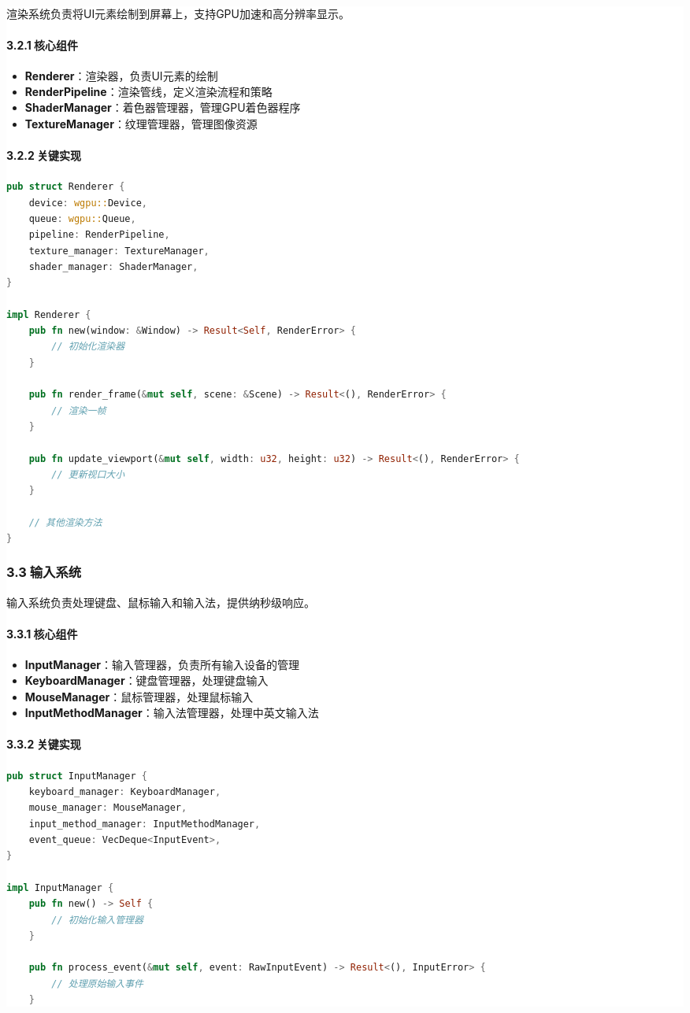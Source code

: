 渲染系统负责将UI元素绘制到屏幕上，支持GPU加速和高分辨率显示。

#### 3.2.1 核心组件

- **Renderer**：渲染器，负责UI元素的绘制
- **RenderPipeline**：渲染管线，定义渲染流程和策略
- **ShaderManager**：着色器管理器，管理GPU着色器程序
- **TextureManager**：纹理管理器，管理图像资源

#### 3.2.2 关键实现

```rust
pub struct Renderer {
    device: wgpu::Device,
    queue: wgpu::Queue,
    pipeline: RenderPipeline,
    texture_manager: TextureManager,
    shader_manager: ShaderManager,
}

impl Renderer {
    pub fn new(window: &Window) -> Result<Self, RenderError> {
        // 初始化渲染器
    }
    
    pub fn render_frame(&mut self, scene: &Scene) -> Result<(), RenderError> {
        // 渲染一帧
    }
    
    pub fn update_viewport(&mut self, width: u32, height: u32) -> Result<(), RenderError> {
        // 更新视口大小
    }
    
    // 其他渲染方法
}
```

### 3.3 输入系统

输入系统负责处理键盘、鼠标输入和输入法，提供纳秒级响应。

#### 3.3.1 核心组件

- **InputManager**：输入管理器，负责所有输入设备的管理
- **KeyboardManager**：键盘管理器，处理键盘输入
- **MouseManager**：鼠标管理器，处理鼠标输入
- **InputMethodManager**：输入法管理器，处理中英文输入法

#### 3.3.2 关键实现

```rust
pub struct InputManager {
    keyboard_manager: KeyboardManager,
    mouse_manager: MouseManager,
    input_method_manager: InputMethodManager,
    event_queue: VecDeque<InputEvent>,
}

impl InputManager {
    pub fn new() -> Self {
        // 初始化输入管理器
    }
    
    pub fn process_event(&mut self, event: RawInputEvent) -> Result<(), InputError> {
        // 处理原始输入事件
    }
```